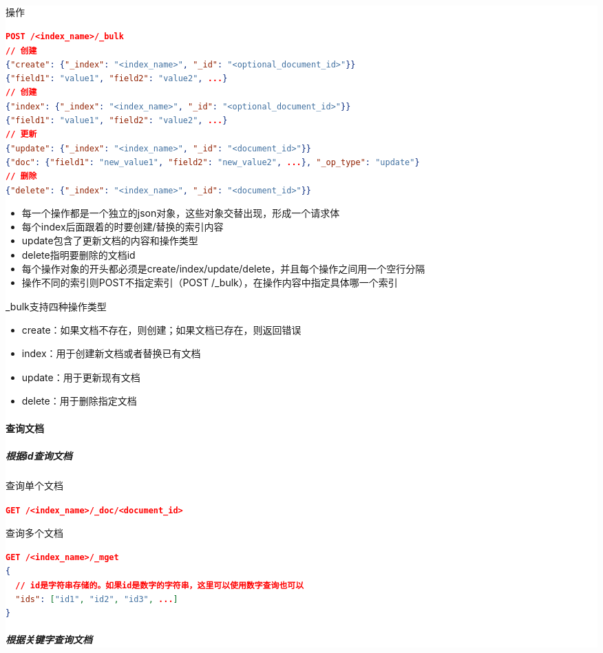 操作

```json
POST /<index_name>/_bulk
// 创建
{"create": {"_index": "<index_name>", "_id": "<optional_document_id>"}}
{"field1": "value1", "field2": "value2", ...}
// 创建
{"index": {"_index": "<index_name>", "_id": "<optional_document_id>"}}
{"field1": "value1", "field2": "value2", ...}
// 更新
{"update": {"_index": "<index_name>", "_id": "<document_id>"}}
{"doc": {"field1": "new_value1", "field2": "new_value2", ...}, "_op_type": "update"}
// 删除
{"delete": {"_index": "<index_name>", "_id": "<document_id>"}}
```

- 每一个操作都是一个独立的json对象，这些对象交替出现，形成一个请求体
- 每个index后面跟着的时要创建/替换的索引内容
- update包含了更新文档的内容和操作类型
- delete指明要删除的文档id
- 每个操作对象的开头都必须是create/index/update/delete，并且每个操作之间用一个空行分隔
- 操作不同的索引则POST不指定索引（POST /_bulk），在操作内容中指定具体哪一个索引



_bulk支持四种操作类型

- create：如果文档不存在，则创建；如果文档已存在，则返回错误

- index：用于创建新文档或者替换已有文档
- update：用于更新现有文档
- delete：用于删除指定文档



#### 查询文档

##### 根据id查询文档

查询单个文档

```json
GET /<index_name>/_doc/<document_id>
```



查询多个文档

```json
GET /<index_name>/_mget
{
  // id是字符串存储的。如果id是数字的字符串，这里可以使用数字查询也可以
  "ids": ["id1", "id2", "id3", ...]
}
```



##### 根据关键字查询文档
